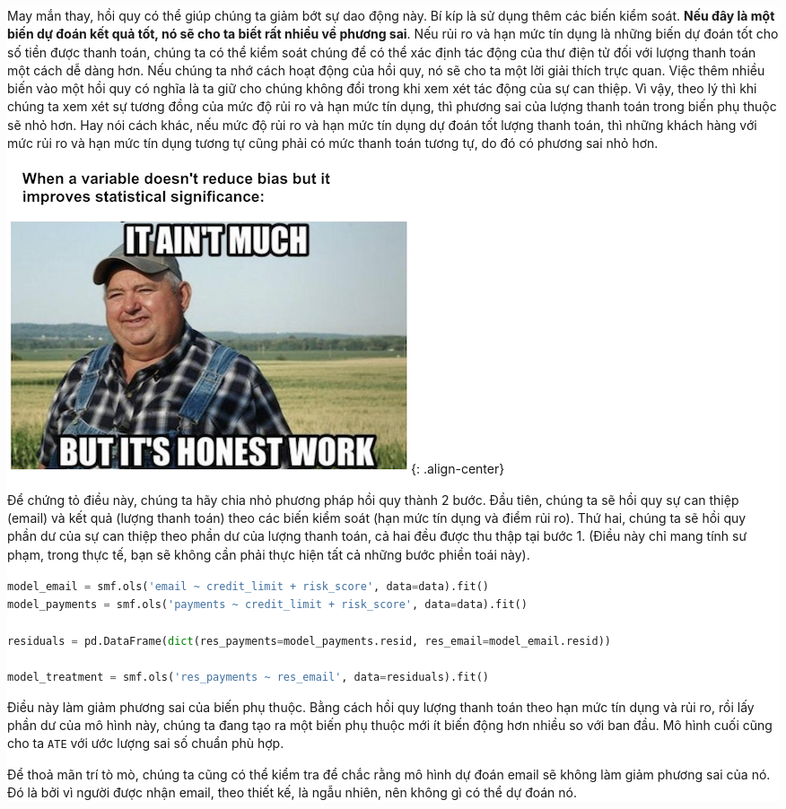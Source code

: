 May mắn thay, hồi quy có thể giúp chúng ta giảm bớt sự dao động này. Bí kíp là sử dụng thêm các biến kiểm soát. **Nếu đây là một biến dự đoán kết quả tốt, nó sẽ cho ta biết rất nhiều về phương sai**. Nếu rủi ro và hạn mức tín dụng là những biến dự đoán tốt cho số tiền được thanh toán, chúng ta có thể kiểm soát chúng để có thể xác định tác động của thư điện tử đối với lượng thanh toán một cách dễ dàng hơn. Nếu chúng ta nhớ cách hoạt động của hồi quy, nó sẽ cho ta một lời giải thích trực quan. Việc thêm nhiều biến vào một hồi quy có nghĩa là ta giữ cho chúng không đổi trong khi xem xét tác động của sự can thiệp. Vì vậy, theo lý thì khi chúng ta xem xét sự tương đồng của mức độ rủi ro và hạn mức tín dụng, thì phương sai của lượng thanh toán trong biến phụ thuộc sẽ nhỏ hơn. Hay nói cách khác, nếu mức độ rủi ro và hạn mức tín dụng dự đoán tốt lượng thanh toán, thì những khách hàng với mức rủi ro và hạn mức tín dụng tương tự cũng phải có mức thanh toán tương tự, do đó có phương sai nhỏ hơn.


![image-center](/assets/images/pythoncausal/beyond-conf/y-pred.png){: .align-center}


Để chứng tỏ điều này, chúng ta hãy chia nhỏ phương pháp hồi quy thành 2 bước. Đầu tiên, chúng ta sẽ hồi quy sự can thiệp (email) và kết quả (lượng thanh toán) theo các biến kiểm soát (hạn mức tín dụng và điểm rủi ro). Thứ hai, chúng ta sẽ hồi quy phần dư của sự can thiệp theo phần dư của lượng thanh toán, cả hai đều được thu thập tại bước 1. (Điều này chỉ mang tính sư phạm, trong thực tế, bạn sẽ không cần phải thực hiện tất cả những bước phiền toái này).


```python
model_email = smf.ols('email ~ credit_limit + risk_score', data=data).fit()
model_payments = smf.ols('payments ~ credit_limit + risk_score', data=data).fit()

residuals = pd.DataFrame(dict(res_payments=model_payments.resid, res_email=model_email.resid))

model_treatment = smf.ols('res_payments ~ res_email', data=residuals).fit()
```

Điều này làm giảm phương sai của biến phụ thuộc. Bằng cách hồi quy lượng thanh toán theo hạn mức tín dụng và rủi ro, rồi lấy phần dư của mô hình này, chúng ta đang tạo ra một biến phụ thuộc mới ít biến động hơn nhiều so với ban đầu. Mô hình cuối cũng cho ta `ATE` với ước lượng sai số chuẩn phù hợp.

Để thoả mãn trí tò mò, chúng ta cũng có thể kiểm tra để chắc rằng mô hình dự đoán email sẽ không làm giảm phương sai của nó. Đó là bởi vì người được nhận email, theo thiết kế, là ngẫu nhiên, nên không gì có thể dự đoán nó.
